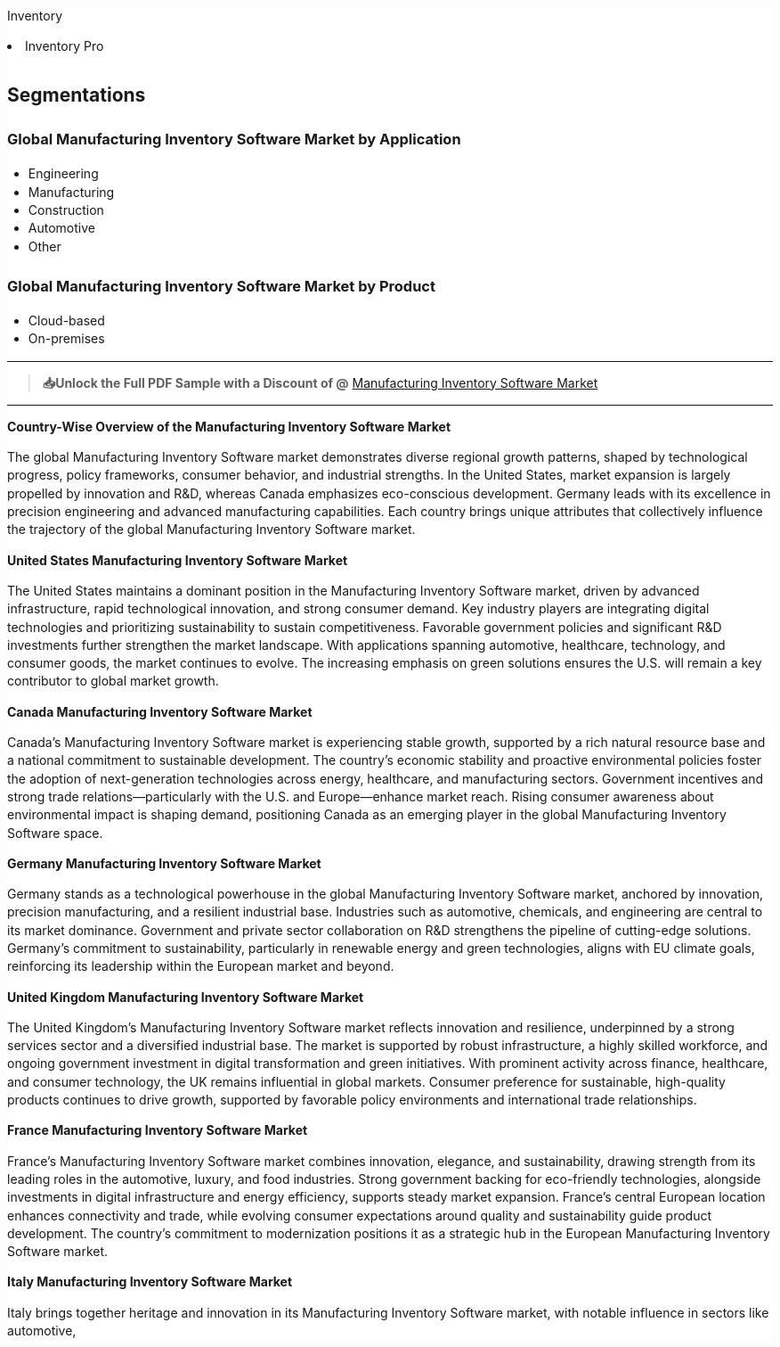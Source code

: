 Inventory</li><li>Inventory Pro</li></ul></p><p><h2>Segmentations</h2><h3>Global Manufacturing Inventory Software Market by Application</h3><ul><li>Engineering</li><li>Manufacturing</li><li>Construction</li><li>Automotive</li><li>Other</li></ul><h3>Global Manufacturing Inventory Software Market by Product</h3><ul><li>Cloud-based</li><li>On-premises</li></ul></p><hr /><blockquote><p><strong>📥Unlock the Full PDF Sample with a Discount of @</strong> <a href="https://www.marketresearchintellect.com/ask-for-discount/?rid=188217&amp;utm_source=Github-April&amp;utm_medium=049">Manufacturing Inventory Software Market</a></p></blockquote><hr /><p class="" data-start="217" data-end="261"><strong data-start="217" data-end="261">Country-Wise Overview of the Manufacturing Inventory Software Market</strong></p><p class="" data-start="263" data-end="774">The global Manufacturing Inventory Software market demonstrates diverse regional growth patterns, shaped by technological progress, policy frameworks, consumer behavior, and industrial strengths. In the United States, market expansion is largely propelled by innovation and R&amp;D, whereas Canada emphasizes eco-conscious development. Germany leads with its excellence in precision engineering and advanced manufacturing capabilities. Each country brings unique attributes that collectively influence the trajectory of the global Manufacturing Inventory Software market.</p><p class="" data-start="776" data-end="1421"><strong data-start="776" data-end="805">United States Manufacturing Inventory Software Market</strong></p><p class="" data-start="776" data-end="1421">The United States maintains a dominant position in the Manufacturing Inventory Software market, driven by advanced infrastructure, rapid technological innovation, and strong consumer demand. Key industry players are integrating digital technologies and prioritizing sustainability to sustain competitiveness. Favorable government policies and significant R&amp;D investments further strengthen the market landscape. With applications spanning automotive, healthcare, technology, and consumer goods, the market continues to evolve. The increasing emphasis on green solutions ensures the U.S. will remain a key contributor to global market growth.</p><p class="" data-start="1423" data-end="2019"><strong data-start="1423" data-end="1445">Canada Manufacturing Inventory Software Market</strong></p><p class="" data-start="1423" data-end="2019">Canada&rsquo;s Manufacturing Inventory Software market is experiencing stable growth, supported by a rich natural resource base and a national commitment to sustainable development. The country&rsquo;s economic stability and proactive environmental policies foster the adoption of next-generation technologies across energy, healthcare, and manufacturing sectors. Government incentives and strong trade relations&mdash;particularly with the U.S. and Europe&mdash;enhance market reach. Rising consumer awareness about environmental impact is shaping demand, positioning Canada as an emerging player in the global Manufacturing Inventory Software space.</p><p class="" data-start="2021" data-end="2591"><strong data-start="2021" data-end="2044">Germany Manufacturing Inventory Software Market</strong></p><p class="" data-start="2021" data-end="2591">Germany stands as a technological powerhouse in the global Manufacturing Inventory Software market, anchored by innovation, precision manufacturing, and a resilient industrial base. Industries such as automotive, chemicals, and engineering are central to its market dominance. Government and private sector collaboration on R&amp;D strengthens the pipeline of cutting-edge solutions. Germany&rsquo;s commitment to sustainability, particularly in renewable energy and green technologies, aligns with EU climate goals, reinforcing its leadership within the European market and beyond.</p><p class="" data-start="2593" data-end="3221"><strong data-start="2593" data-end="2623">United Kingdom Manufacturing Inventory Software Market</strong></p><p class="" data-start="2593" data-end="3221">The United Kingdom&rsquo;s Manufacturing Inventory Software market reflects innovation and resilience, underpinned by a strong services sector and a diversified industrial base. The market is supported by robust infrastructure, a highly skilled workforce, and ongoing government investment in digital transformation and green initiatives. With prominent activity across finance, healthcare, and consumer technology, the UK remains influential in global markets. Consumer preference for sustainable, high-quality products continues to drive growth, supported by favorable policy environments and international trade relationships.</p><p class="" data-start="3223" data-end="3838"><strong data-start="3223" data-end="3245">France Manufacturing Inventory Software Market</strong></p><p class="" data-start="3223" data-end="3838">France&rsquo;s Manufacturing Inventory Software market combines innovation, elegance, and sustainability, drawing strength from its leading roles in the automotive, luxury, and food industries. Strong government backing for eco-friendly technologies, alongside investments in digital infrastructure and energy efficiency, supports steady market expansion. France&rsquo;s central European location enhances connectivity and trade, while evolving consumer expectations around quality and sustainability guide product development. The country&rsquo;s commitment to modernization positions it as a strategic hub in the European Manufacturing Inventory Software market.</p><p class="" data-start="3840" data-end="4422"><strong data-start="3840" data-end="3861">Italy Manufacturing Inventory Software Market</strong></p><p class="" data-start="3840" data-end="4422">Italy brings together heritage and innovation in its Manufacturing Inventory Software market, with notable influence in sectors like automotive,